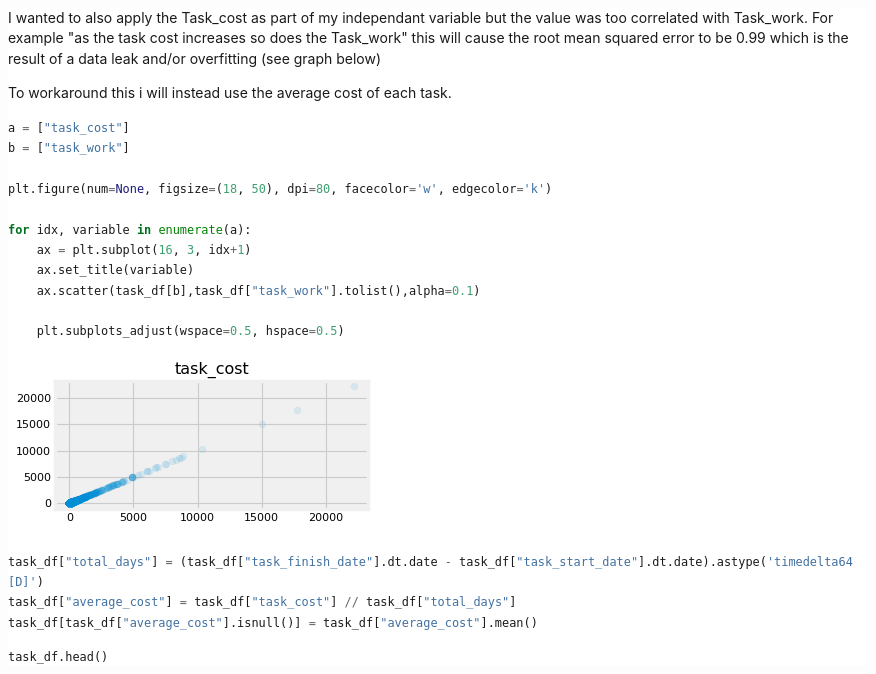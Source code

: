 I wanted to also apply the Task_cost as part of my independant variable but the value was too correlated with Task_work. For example "as the task cost increases so does the Task_work" this will cause the root mean squared error to be 0.99 which is the result of a data leak and/or overfitting (see graph below)

To workaround this i will instead use the average cost of each task. 


```python
a = ["task_cost"]
b = ["task_work"]

plt.figure(num=None, figsize=(18, 50), dpi=80, facecolor='w', edgecolor='k')

for idx, variable in enumerate(a):
    ax = plt.subplot(16, 3, idx+1)
    ax.set_title(variable)
    ax.scatter(task_df[b],task_df["task_work"].tolist(),alpha=0.1)
    
    plt.subplots_adjust(wspace=0.5, hspace=0.5)
```


![png](output_19_0.png)



```python
task_df["total_days"] = (task_df["task_finish_date"].dt.date - task_df["task_start_date"].dt.date).astype('timedelta64[D]')
task_df["average_cost"] = task_df["task_cost"] // task_df["total_days"]
task_df[task_df["average_cost"].isnull()] = task_df["average_cost"].mean() 
```


```python
task_df.head()
```




<div>
<style scoped>
    .dataframe tbody tr th:only-of-type {
        vertical-align: middle;
    }

    .dataframe tbody tr th {
        vertical-align: top;
    }
